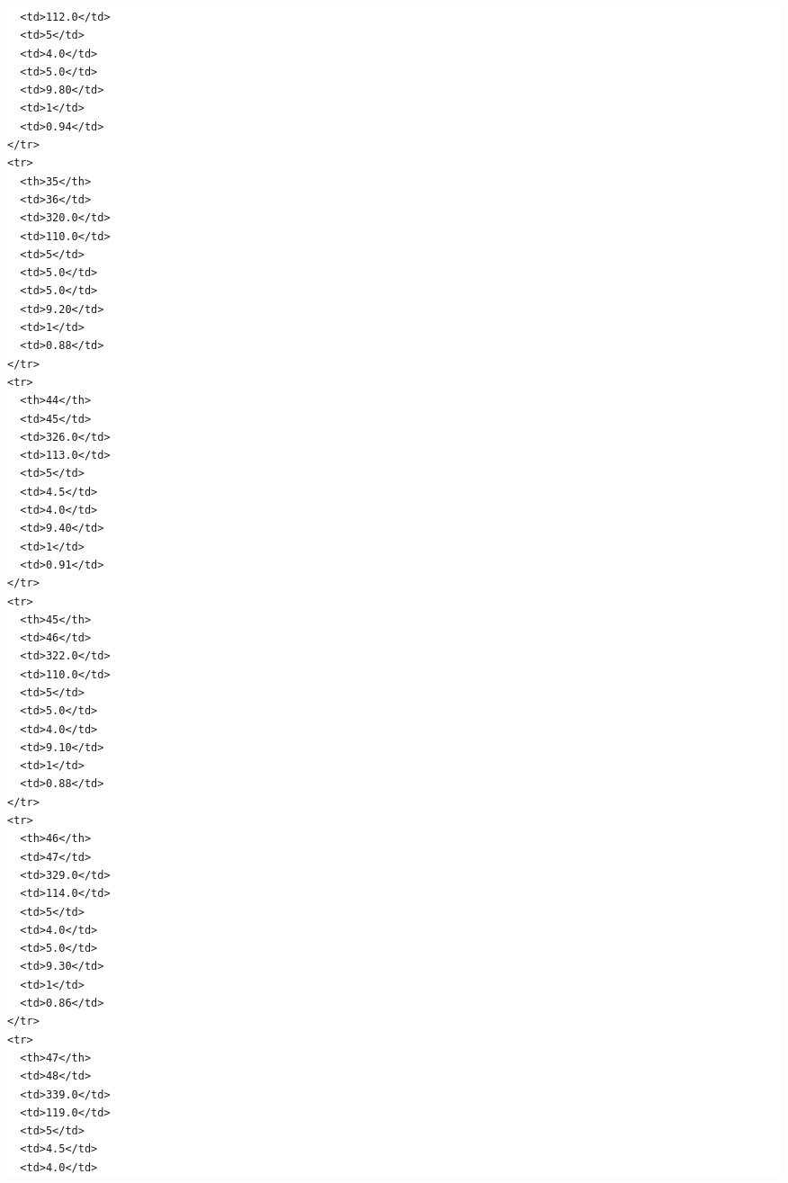      <td>112.0</td>
      <td>5</td>
      <td>4.0</td>
      <td>5.0</td>
      <td>9.80</td>
      <td>1</td>
      <td>0.94</td>
    </tr>
    <tr>
      <th>35</th>
      <td>36</td>
      <td>320.0</td>
      <td>110.0</td>
      <td>5</td>
      <td>5.0</td>
      <td>5.0</td>
      <td>9.20</td>
      <td>1</td>
      <td>0.88</td>
    </tr>
    <tr>
      <th>44</th>
      <td>45</td>
      <td>326.0</td>
      <td>113.0</td>
      <td>5</td>
      <td>4.5</td>
      <td>4.0</td>
      <td>9.40</td>
      <td>1</td>
      <td>0.91</td>
    </tr>
    <tr>
      <th>45</th>
      <td>46</td>
      <td>322.0</td>
      <td>110.0</td>
      <td>5</td>
      <td>5.0</td>
      <td>4.0</td>
      <td>9.10</td>
      <td>1</td>
      <td>0.88</td>
    </tr>
    <tr>
      <th>46</th>
      <td>47</td>
      <td>329.0</td>
      <td>114.0</td>
      <td>5</td>
      <td>4.0</td>
      <td>5.0</td>
      <td>9.30</td>
      <td>1</td>
      <td>0.86</td>
    </tr>
    <tr>
      <th>47</th>
      <td>48</td>
      <td>339.0</td>
      <td>119.0</td>
      <td>5</td>
      <td>4.5</td>
      <td>4.0</td>